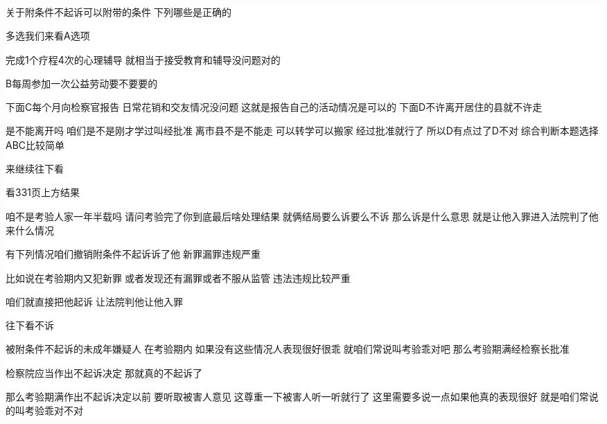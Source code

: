 关于附条件不起诉可以附带的条件
下列哪些是正确的

多选我们来看A选项

完成1个疗程4次的心理辅导
就相当于接受教育和辅导没问题对的

B每周参加一次公益劳动要不要要的

下面C每个月向检察官报告
日常花销和交友情况没问题
这就是报告自己的活动情况是可以的
下面D不许离开居住的县就不许走

是不能离开吗
咱们是不是刚才学过叫经批准
离市县不是不能走
可以转学可以搬家
经过批准就行了
所以D有点过了D不对
综合判断本题选择ABC比较简单

来继续往下看

看331页上方结果

咱不是考验人家一年半载吗
请问考验完了你到底最后啥处理结果
就俩结局要么诉要么不诉
那么诉是什么意思
就是让他入罪进入法院判了他来什么情况

有下列情况咱们撤销附条件不起诉诉了他
新罪漏罪违规严重

比如说在考验期内又犯新罪
或者发现还有漏罪或者不服从监管
违法违规比较严重

咱们就直接把他起诉
让法院判他让他入罪

往下看不诉

被附条件不起诉的未成年嫌疑人
在考验期内
如果没有这些情况人表现很好很乖
就咱们常说叫考验乖对吧
那么考验期满经检察长批准

检察院应当作出不起诉决定
那就真的不起诉了

那么考验期满作出不起诉决定以前
要听取被害人意见
这尊重一下被害人听一听就行了
这里需要多说一点如果他真的表现很好
就是咱们常说的叫考验乖对不对
